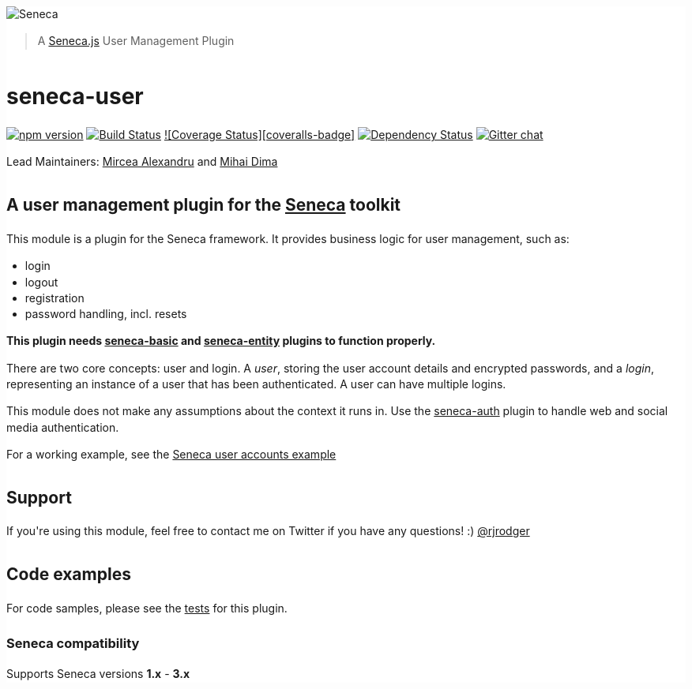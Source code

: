 ![Seneca](http://senecajs.org/files/assets/seneca-logo.png)
> A [Seneca.js](http://senecajs.org) User Management Plugin

# seneca-user
[![npm version][npm-badge]][npm-url]
[![Build Status][travis-badge]][travis-url]
[![Coverage Status][coveralls-badge]][coveralls-url]
[![Dependency Status][david-badge]][david-url]
[![Gitter chat][gitter-badge]][gitter-url]

Lead Maintainers: [Mircea Alexandru](https://github.com/mirceaalexandru) and [Mihai Dima](https://github.com/mihaidma)

## A user management plugin for the [Seneca](http://senecajs.org) toolkit

This module is a plugin for the Seneca framework. It provides business logic for user management, such as:

   * login
   * logout
   * registration
   * password handling, incl. resets

**This plugin needs [seneca-basic][seneca-basic-url] and [seneca-entity][seneca-entity-url] plugins to function properly.**

There are two core concepts: user and login. A _user_, storing the user account details and encrypted passwords,
and a _login_, representing an instance of a user that has been authenticated. A user can have multiple logins.

This module does not make any assumptions about the context it runs in.
Use the [seneca-auth](http://github.com/senecajs/seneca-auth) plugin to handle web and social media authentication.

For a working example, see the [Seneca user accounts example](https://github.com/rjrodger/seneca-examples/tree/master/user-accounts)

## Support

If you're using this module, feel free to contact me on Twitter if you
have any questions! :) [@rjrodger](http://twitter.com/rjrodger)

## Code examples

For code samples, please see the [tests](https://github.com/senecajs/seneca-user/tree/master/test) for this plugin.

### Seneca compatibility

Supports Seneca versions **1.x** - **3.x**


[MIT]: ./LICENSE
[npm-badge]: https://badge.fury.io/js/seneca-user.svg
[npm-url]: https://badge.fury.io/js/seneca-user
[travis-badge]: https://api.travis-ci.org/senecajs/seneca-user.svg
[travis-url]: https://travis-ci.org/senecajs/seneca-user
[coveralls-url]: https://coveralls.io/github/senecajs/seneca-user?branch=master
[david-badge]: https://david-dm.org/senecajs/seneca-user.svg
[david-url]: https://david-dm.org/senecajs/seneca-user
[gitter-badge]: https://badges.gitter.im/senecajs/seneca.svg
[gitter-url]: https://gitter.im/senecajs/seneca
[Senecajs org]: https://github.com/senecajs/
[seneca-basic-url]: https://github.com/senecajs/seneca-basic
[seneca-entity-url]: https://github.com/senecajs/seneca-entity
[seneca-user-example.js]: https://github.com/senecajs/seneca-user/blob/master/test/example.js
